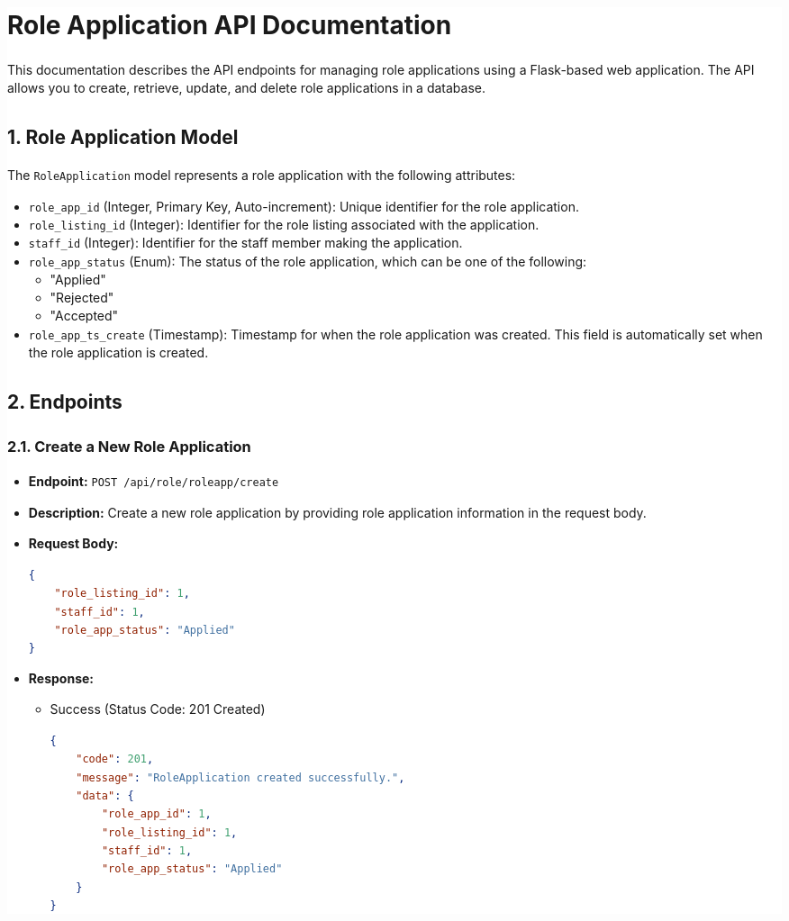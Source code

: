 # Role Application API Documentation

This documentation describes the API endpoints for managing role applications using a Flask-based web application. The API allows you to create, retrieve, update, and delete role applications in a database.

## 1. Role Application Model

The `RoleApplication` model represents a role application with the following attributes:

- `role_app_id` (Integer, Primary Key, Auto-increment): Unique identifier for the role application.
- `role_listing_id` (Integer): Identifier for the role listing associated with the application.
- `staff_id` (Integer): Identifier for the staff member making the application.
- `role_app_status` (Enum): The status of the role application, which can be one of the following:
  - "Applied"
  - "Rejected"
  - "Accepted"
- `role_app_ts_create` (Timestamp): Timestamp for when the role application
was created. This field is automatically set when the role application is created.

## 2. Endpoints

### 2.1. Create a New Role Application

- **Endpoint:** `POST /api/role/roleapp/create`
- **Description:** Create a new role application by providing role application information in the request body.
- **Request Body:**
  ```json
  {
      "role_listing_id": 1,
      "staff_id": 1,
      "role_app_status": "Applied"
  }
  ```
- **Response:**

  - Success (Status Code: 201 Created)
    ```json
    {
        "code": 201,
        "message": "RoleApplication created successfully.",
        "data": {
            "role_app_id": 1,
            "role_listing_id": 1,
            "staff_id": 1,
            "role_app_status": "Applied"
        }
    }
    ```
